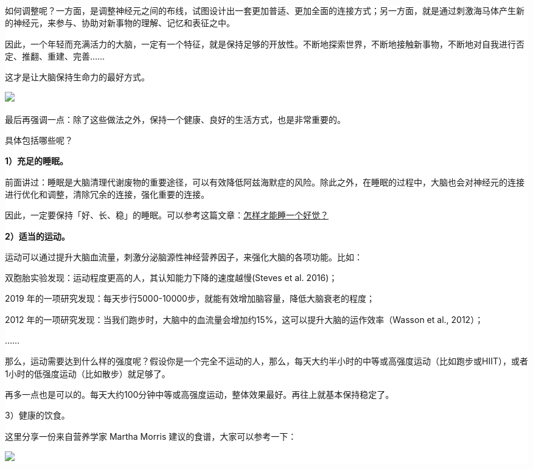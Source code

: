 如何调整呢？一方面，是调整神经元之间的布线，试图设计出一套更加普适、更加全面的连接方式；另一方面，就是通过刺激海马体产生新的神经元，来参与、协助对新事物的理解、记忆和表征之中。

  

因此，一个年轻而充满活力的大脑，一定有一个特征，就是保持足够的开放性。不断地探索世界，不断地接触新事物，不断地对自我进行否定、推翻、重建、完善……

  

这才是让大脑保持生命力的最好方式。

  

![](https://mmbiz.qpic.cn/mmbiz_png/yWXmuSFeCk17IVGzCR5kha9El3FjkFq2uoRVAw1eAXtvqC3YJCMINAocOGEdvzWrRjH12AHQPT0ia39U5bJNhkg/640?wx_fmt=png)

  

最后再强调一点：除了这些做法之外，保持一个健康、良好的生活方式，也是非常重要的。

  

具体包括哪些呢？

  

**1）充足的睡眠。**

  

前面讲过：睡眠是大脑清理代谢废物的重要途径，可以有效降低阿兹海默症的风险。除此之外，在睡眠的过程中，大脑也会对神经元的连接进行优化和调整，清除冗余的连接，强化重要的连接。

  

因此，一定要保持「好、长、稳」的睡眠。可以参考这篇文章：[怎样才能睡一个好觉？](http://mp.weixin.qq.com/s?__biz=MzAxNTY0NjEzNg==&mid=2247486135&idx=1&sn=6a89da659f759ddc5ab002e961bd7e33&chksm=9b81a660acf62f76b3ad253f1236a091761ab6f328acc6ebe7c5f557dc881c82a97908052cc8&scene=21#wechat_redirect)

  

**2）适当的运动。**

  

运动可以通过提升大脑血流量，刺激分泌脑源性神经营养因子，来强化大脑的各项功能。比如：

  

双胞胎实验发现：运动程度更高的人，其认知能力下降的速度越慢(Steves et al. 2016)；

2019 年的一项研究发现：每天步行5000-10000步，就能有效增加脑容量，降低大脑衰老的程度；

2012 年的一项研究发现：当我们跑步时，大脑中的血流量会增加约15%，这可以提升大脑的运作效率（Wasson et al., 2012）；

……

  

那么，运动需要达到什么样的强度呢？假设你是一个完全不运动的人，那么，每天大约半小时的中等或高强度运动（比如跑步或HIIT），或者1小时的低强度运动（比如散步）就足够了。

  

再多一点也是可以的。每天大约100分钟中等或高强度运动，整体效果最好。再往上就基本保持稳定了。

  

3）健康的饮食。

  

这里分享一份来自营养学家 Martha Morris 建议的食谱，大家可以参考一下：

  

![](https://mmbiz.qpic.cn/mmbiz_jpg/yWXmuSFeCk3k1bkeicvGtxOkxjhxYiazsGv7mpQ6pvUbnx4O04kVWyiaoNLvndUsNpRZ0zibzM8vDmSlibTtRQWKUVA/640?wx_fmt=jpeg)
